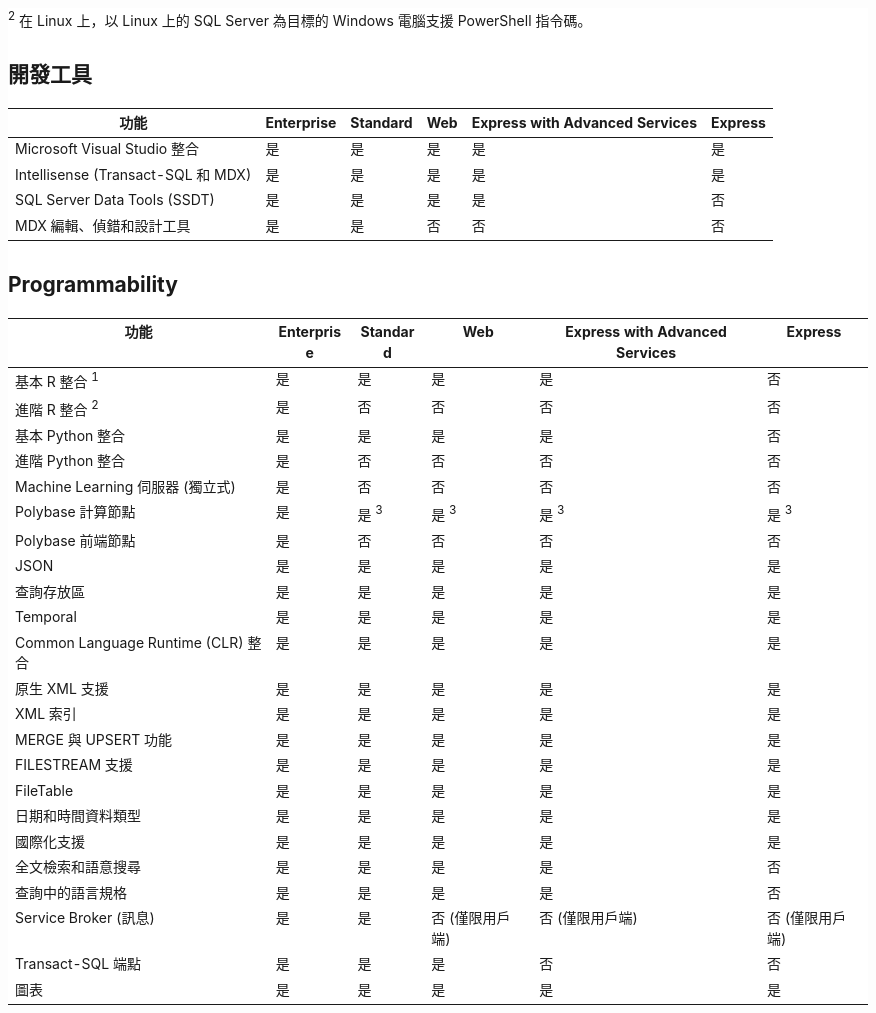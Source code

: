  <sup>2</sup> 在 Linux 上，以 Linux 上的 SQL Server 為目標的 Windows 電腦支援 PowerShell 指令碼。 
##  <a name="DevTools"></a> 開發工具  
  
|功能|Enterprise|Standard|Web|Express with Advanced Services|Express| 
|-------------|----------------|--------------|---------|------------------------------------|------------------------| 
|Microsoft Visual Studio 整合|是|是|是|是|是| 
|Intellisense (Transact-SQL 和 MDX)|是|是|是|是|是| 
|SQL Server Data Tools (SSDT)|是|是|是|是|否|    
|MDX 編輯、偵錯和設計工具|是|是|否|否|否|   
  
##  <a name="Programmability"></a> Programmability  
  
|功能|Enterprise|Standard|Web|Express with Advanced Services|Express 
|-------------|----------------|--------------|---------|------------------------------------|------------------------|  
|基本 R 整合 <sup>1</sup>|是|是|是|是|否|   
|進階 R 整合 <sup>2</sup>|是|否|否|否|否| 
|基本 Python 整合|是|是|是|是|否|
|進階 Python 整合|是|否|否|否|否| 
|Machine Learning 伺服器 (獨立式)|是|否|否|否|否|   
|Polybase 計算節點|是|是 <sup>3</sup>|是 <sup>3</sup>|是 <sup>3</sup>|是 <sup>3</sup> | 
|Polybase 前端節點|是|否|否|否|否| 
|JSON|是|是|是|是|是|   
|查詢存放區|是|是|是|是|是|   
|Temporal|是|是|是|是|是|   
|Common Language Runtime (CLR) 整合|是|是|是|是|是|   
|原生 XML 支援|是|是|是|是|是| 
|XML 索引|是|是|是|是|是| 
|MERGE 與 UPSERT 功能|是|是|是|是|是|   
|FILESTREAM 支援|是|是|是|是|是| 
|FileTable|是|是|是|是|是| 
|日期和時間資料類型|是|是|是|是|是|  
|國際化支援|是|是|是|是|是| 
|全文檢索和語意搜尋|是|是|是|是|否| 
|查詢中的語言規格|是|是|是|是|否|   
|Service Broker (訊息)|是|是|否 (僅限用戶端)|否 (僅限用戶端)|否 (僅限用戶端)|   
|Transact-SQL 端點|是|是|是|否|否| 
|圖表|是|是|是|是|是|  
